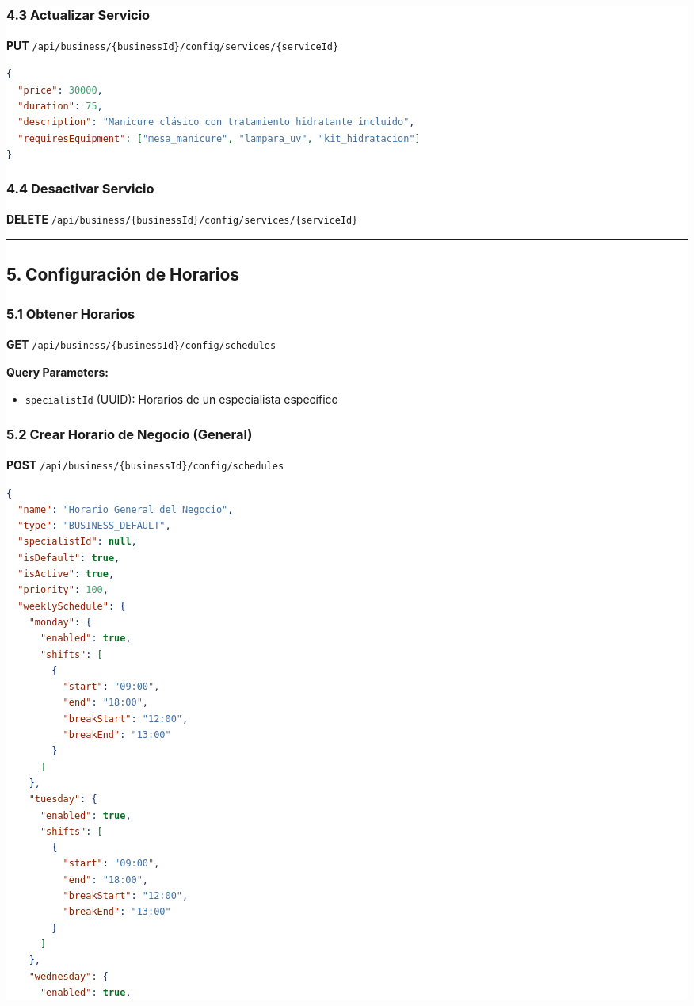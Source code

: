 ### 4.3 Actualizar Servicio

**PUT** `/api/business/{businessId}/config/services/{serviceId}`

```json
{
  "price": 30000,
  "duration": 75,
  "description": "Manicure clásico con tratamiento hidratante incluido",
  "requiresEquipment": ["mesa_manicure", "lampara_uv", "kit_hidratacion"]
}
```

### 4.4 Desactivar Servicio

**DELETE** `/api/business/{businessId}/config/services/{serviceId}`

---

## 5. Configuración de Horarios

### 5.1 Obtener Horarios

**GET** `/api/business/{businessId}/config/schedules`

**Query Parameters:**
- `specialistId` (UUID): Horarios de un especialista específico

### 5.2 Crear Horario de Negocio (General)

**POST** `/api/business/{businessId}/config/schedules`

```json
{
  "name": "Horario General del Negocio",
  "type": "BUSINESS_DEFAULT",
  "specialistId": null,
  "isDefault": true,
  "isActive": true,
  "priority": 100,
  "weeklySchedule": {
    "monday": {
      "enabled": true,
      "shifts": [
        {
          "start": "09:00",
          "end": "18:00",
          "breakStart": "12:00",
          "breakEnd": "13:00"
        }
      ]
    },
    "tuesday": {
      "enabled": true,
      "shifts": [
        {
          "start": "09:00",
          "end": "18:00",
          "breakStart": "12:00",
          "breakEnd": "13:00"
        }
      ]
    },
    "wednesday": {
      "enabled": true,
```